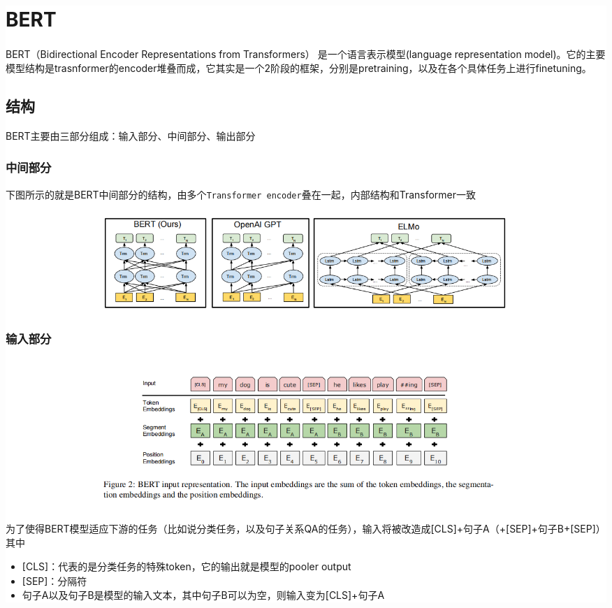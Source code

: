 # BERT

BERT（Bidirectional Encoder Representations from Transformers） 是一个语言表示模型(language representation model)。它的主要模型结构是trasnformer的encoder堆叠而成，它其实是一个2阶段的框架，分别是pretraining，以及在各个具体任务上进行finetuning。

## 结构
BERT主要由三部分组成：输入部分、中间部分、输出部分   
### 中间部分
下图所示的就是BERT中间部分的结构，由多个`Transformer encoder`叠在一起，内部结构和Transformer一致    
<div align="center">
<img src=./note_fig/bert.png width=70% />
</div>

### 输入部分
<div align="center">
<img src=./note_fig/emb.png width=70% />
</div>

为了使得BERT模型适应下游的任务（比如说分类任务，以及句子关系QA的任务），输入将被改造成[CLS]+句子A（+[SEP]+句子B+[SEP]） 其中  

- [CLS]：代表的是分类任务的特殊token，它的输出就是模型的pooler output
- [SEP]：分隔符
- 句子A以及句子B是模型的输入文本，其中句子B可以为空，则输入变为[CLS]+句子A

